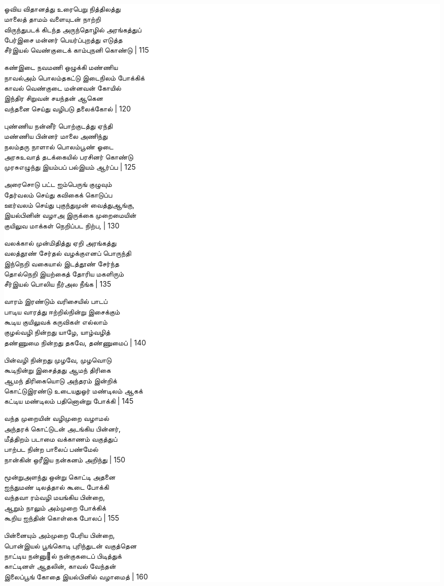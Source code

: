 ஓவிய விதானத்து உரைபெறு நித்திலத்து  
மாலைத் தாமம் வளையுடன் நாற்றி  
விருந்துபடக் கிடந்த அருந்தொழில் அரங்கத்துப்  
பேர்இசை மன்னர் பெயர்ப்புறத்து எடுத்த  
சீர்இயல் வெண்குடைக் காம்புநனி கொண்டு | 115  
  
கண்இடை நவமணி ஒழுக்கி மண்ணிய  
நாவல்அம் பொலம்தகட்டு இடைநிலம் போக்கிக்  
காவல் வெண்குடை மன்னவன் கோயில்  
இந்திர சிறுவன் சயந்தன் ஆகென  
வந்தனை செய்து வழிபடு தலைக்கோல் | 120  
  
புண்ணிய நன்னீர் பொற்குடத்து ஏந்தி  
மண்ணிய பின்னர் மாலை அணிந்து  
நலம்தரு நாளால் பொலம்பூண் ஓடை  
அரசுஉவாத் தடக்கையில் பரசினர் கொண்டு  
முரசுஎழுந்து இயம்பப் பல்இயம் ஆர்ப்ப | 125  
  
அரைசொடு பட்ட ஐம்பெருங் குழுவும்  
தேர்வலம் செய்து கவிகைக் கொடுப்ப  
ஊர்வலம் செய்து புகுந்துமுன் வைத்துஆங்கு,  
இயல்பினின் வழாஅ இருக்கை முறைமையின்  
குயிலுவ மாக்கள் நெறிப்பட நிற்ப, | 130  
  
வலக்கால் முன்மிதித்து ஏறி அரங்கத்து  
வலத்தூண் சேர்தல் வழக்குஎனப் பொருந்தி  
இந்நெறி வகையால் இடத்தூண் சேர்ந்த  
தொல்நெறி இயற்கைத் தோரிய மகளிரும்  
சீர்இயல் பொலிய நீர்அல நீங்க | 135  
  
வாரம் இரண்டும் வரிசையில் பாடப்  
பாடிய வாரத்து ஈற்றில்நின்று இசைக்கும்  
கூடிய குயிலுவக் கருவிகள் எல்லாம்  
குழல்வழி நின்றது யாழே, யாழ்வழித்  
தண்ணுமை நின்றது தகவே, தண்ணுமைப் | 140  
  
பின்வழி நின்றது முழவே, முழவொடு  
கூடிநின்று இசைத்தது ஆமந் திரிகை  
ஆமந் திரிகையொடு அந்தரம் இன்றிக்  
கொட்டுஇரண்டு உடையதுஓர் மண்டிலம் ஆகக்  
கட்டிய மண்டிலம் பதினொன்று போக்கி | 145  
  
வந்த முறையின் வழிமுறை வழாமல்  
அந்தரக் கொட்டுடன் அடங்கிய பின்னர்,  
மீத்திறம் படாமை வக்காணம் வகுத்துப்  
பாற்பட நின்ற பாலைப் பண்மேல்  
நான்கின் ஒரீஇய நன்கனம் அறிந்து | 150  
  
மூன்றுஅளந்து ஒன்று கொட்டி அதனை  
ஐந்துமண் டிலத்தால் கூடை போக்கி  
வந்தவா ரம்வழி மயங்கிய பின்றை,  
ஆறும் நாலும் அம்முறை போக்கிக்  
கூறிய ஐந்தின் கொள்கை போலப் | 155  
  
பின்னையும் அம்முறை பேரிய பின்றை,  
பொன்இயல் பூங்கொடி புரிந்துடன் வகுத்தென  
நாட்டிய நன்னு஡ல் நன்குகடைப் பிடித்துக்  
காட்டினள் ஆதலின், காவல் வேந்தன்  
இலைப்பூங் கோதை இயல்பினில் வழாமைத் | 160  
  